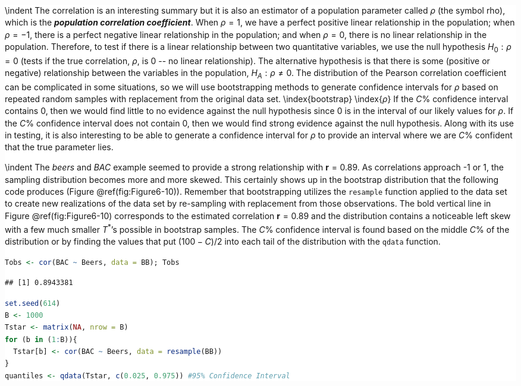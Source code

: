 \indent The correlation is an interesting
summary but it is also an estimator of a population parameter called $\rho$
(the symbol rho), which is the ***population correlation coefficient***. When 
$\rho = 1$, we have a perfect positive linear relationship in the population; 
when $\rho = -1$, there is a perfect negative linear relationship in the 
population; and when $\rho = 0$, there is no linear relationship in the 
population. Therefore, to test if there is a
linear relationship between two quantitative variables, we use the null
hypothesis $H_0: \rho = 0$ (tests if the true correlation, $\rho$, is 0 -- no
linear relationship). The alternative hypothesis is that there is some
(positive or negative) relationship between the variables in the population, 
$H_A: \rho \ne 0$. The distribution of the Pearson correlation coefficient 
can be complicated in some situations, so we will use
bootstrapping methods to generate confidence intervals for $\rho$ based on 
repeated random samples with replacement from the original data set.
\index{bootstrap} \index{$\rho$} 
If the $C\%$
confidence interval contains 0, then we would find little to no evidence against the null
hypothesis since 0 is in the interval of our likely values for $\rho$. If 
the $C\%$ confidence interval does not contain 0, then we would find strong evidence against the null 
hypothesis. Along with its use in testing, it is also interesting to be able to generate a confidence interval for $\rho$ to provide an interval where we are $C\%$ confident that the true parameter lies.

\indent The *beers* and *BAC* example seemed to provide a strong relationship with
$\boldsymbol{r} = 0.89$. As correlations approach -1 or 1, the sampling distribution becomes 
more and more skewed. This certainly shows up in the bootstrap distribution 
that the following code produces (Figure \@ref(fig:Figure6-10)). Remember that
bootstrapping utilizes the ``resample`` function applied to the data set to 
create new realizations of the data set by re-sampling
with replacement from those observations. The bold vertical line in 
Figure \@ref(fig:Figure6-10) corresponds to the estimated correlation
$\boldsymbol{r} = 0.89$ and the distribution contains a noticeable left skew 
with a few much smaller $T^*\text{'s}$ possible in bootstrap samples. The 
$C\%$ confidence interval is found based
on the middle $C\%$ of the distribution or by finding the values that put 
$(100-C)/2$ into each tail of the distribution with the ``qdata`` function. 


```r
Tobs <- cor(BAC ~ Beers, data = BB); Tobs
```

```
## [1] 0.8943381
```

```r
set.seed(614)
B <- 1000
Tstar <- matrix(NA, nrow = B)
for (b in (1:B)){
  Tstar[b] <- cor(BAC ~ Beers, data = resample(BB))
}
quantiles <- qdata(Tstar, c(0.025, 0.975)) #95% Confidence Interval
```
